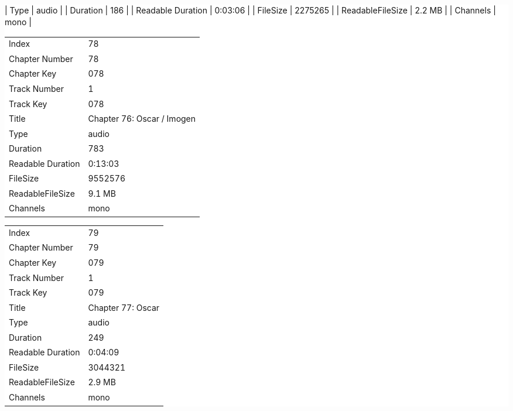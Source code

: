| Type | audio |
| Duration | 186 |
| Readable Duration | 0:03:06 |
| FileSize | 2275265 |
| ReadableFileSize | 2.2 MB |
| Channels | mono |

|  |  |
| - | - |
| Index | 78 |
| Chapter Number | 78 |
| Chapter Key | 078 |
| Track Number | 1 |
| Track Key | 078 |
| Title | Chapter 76: Oscar / Imogen |
| Type | audio |
| Duration | 783 |
| Readable Duration | 0:13:03 |
| FileSize | 9552576 |
| ReadableFileSize | 9.1 MB |
| Channels | mono |

|  |  |
| - | - |
| Index | 79 |
| Chapter Number | 79 |
| Chapter Key | 079 |
| Track Number | 1 |
| Track Key | 079 |
| Title | Chapter 77: Oscar |
| Type | audio |
| Duration | 249 |
| Readable Duration | 0:04:09 |
| FileSize | 3044321 |
| ReadableFileSize | 2.9 MB |
| Channels | mono |
